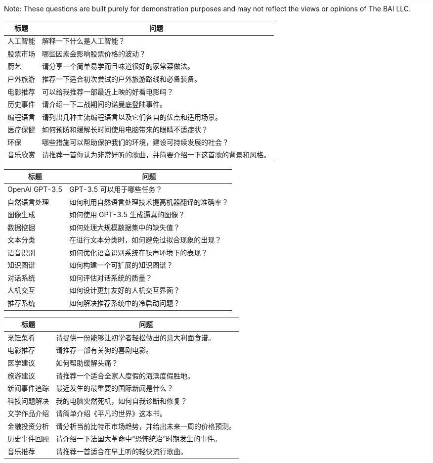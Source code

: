 Note: These questions are built purely for demonstration purposes and may not reflect the views or opinions of The BAI LLC.

|标题|问题|
|---|---|
|人工智能|解释一下什么是人工智能？|
|股票市场|哪些因素会影响股票价格的波动？|
|厨艺|请分享一个简单易学而且味道很好的家常菜做法。|
|户外旅游|推荐一下适合初次尝试的户外旅游路线和必备装备。|
|电影推荐|可以给我推荐一部最近上映的好看电影吗？|
|历史事件|请介绍一下二战期间的诺曼底登陆事件。|
|编程语言|请列出几种主流编程语言以及它们各自的优点和适用场景。|
|医疗保健|如何预防和缓解长时间使用电脑带来的眼睛不适症状？|
|环保|哪些措施可以帮助保护我们的环境，建设可持续发展的社会？|
|音乐欣赏|请推荐一首你认为非常好听的歌曲，并简要介绍一下这首歌的背景和风格。|

| 标题 | 问题 |
| ---- | ---- |
| OpenAI GPT-3.5 | GPT-3.5 可以用于哪些任务？|
| 自然语言处理 | 如何利用自然语言处理技术提高机器翻译的准确率？|
| 图像生成 | 如何使用 GPT-3.5 生成逼真的图像？|
| 数据挖掘 | 如何处理大规模数据集中的缺失值？|
| 文本分类 | 在进行文本分类时，如何避免过拟合现象的出现？|
| 语音识别 | 如何优化语音识别系统在噪声环境下的表现？|
| 知识图谱 | 如何构建一个可扩展的知识图谱？|
| 对话系统 | 如何评估对话系统的质量？|
| 人机交互 | 如何设计更加友好的人机交互界面？|
| 推荐系统 | 如何解决推荐系统中的冷启动问题？|

|标题|问题|
|---|---|
|烹饪菜肴|请提供一份能够让初学者轻松做出的意大利面食谱。|
|电影推荐|请推荐一部有关狗的喜剧电影。|
|医学建议|如何帮助缓解头痛？|
|旅游建议|请推荐一个适合全家人度假的海滨度假胜地。|
|新闻事件追踪|最近发生的最重要的国际新闻是什么？|
|科技问题解决|我的电脑突然死机，如何自我诊断和修复？|
|文学作品介绍|请简单介绍《平凡的世界》这本书。|
|金融投资分析|请分析当前比特币市场趋势，并给出未来一周的价格预测。|
|历史事件回顾|请介绍一下法国大革命中“恐怖统治”时期发生的事件。|
|音乐推荐|请推荐一首适合在早上听的轻快流行歌曲。|
